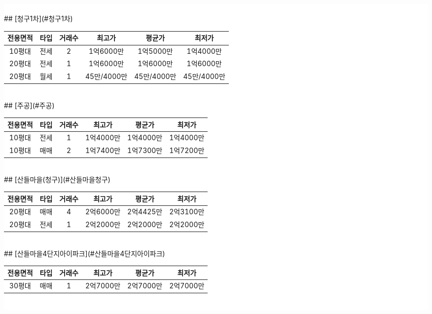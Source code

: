 <br/>
## [청구1차](#청구1차)

|전용면적|타입|거래수|최고가|평균가|최저가|
|:---:|:---:|:---:|:---:|:---:|:---:|
|10평대|<span class="deal-type-2">전세</span>|2|1억6000만|1억5000만|1억4000만|
|20평대|<span class="deal-type-2">전세</span>|1|1억6000만|1억6000만|1억6000만|
|20평대|<span class="deal-type-3">월세</span>|1|45만/4000만|45만/4000만|45만/4000만|

<br/>
## [주공](#주공)

|전용면적|타입|거래수|최고가|평균가|최저가|
|:---:|:---:|:---:|:---:|:---:|:---:|
|10평대|<span class="deal-type-2">전세</span>|1|1억4000만|1억4000만|1억4000만|
|10평대|<span class="deal-type-1">매매</span>|2|1억7400만|1억7300만|1억7200만|

<br/>
## [산들마을(청구)](#산들마을청구)

|전용면적|타입|거래수|최고가|평균가|최저가|
|:---:|:---:|:---:|:---:|:---:|:---:|
|20평대|<span class="deal-type-1">매매</span>|4|2억6000만|2억4425만|2억3100만|
|20평대|<span class="deal-type-2">전세</span>|1|2억2000만|2억2000만|2억2000만|

<br/>
## [산들마을4단지아이파크](#산들마을4단지아이파크)

|전용면적|타입|거래수|최고가|평균가|최저가|
|:---:|:---:|:---:|:---:|:---:|:---:|
|30평대|<span class="deal-type-1">매매</span>|1|2억7000만|2억7000만|2억7000만|

<br/>



